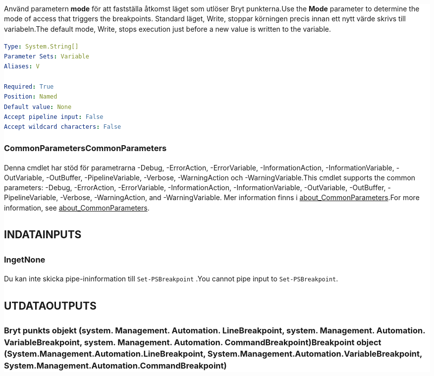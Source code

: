 <span data-ttu-id="a8723-205">Använd parametern **mode** för att fastställa åtkomst läget som utlöser Bryt punkterna.</span><span class="sxs-lookup"><span data-stu-id="a8723-205">Use the **Mode** parameter to determine the mode of access that triggers the breakpoints.</span></span> <span data-ttu-id="a8723-206">Standard läget, Write, stoppar körningen precis innan ett nytt värde skrivs till variabeln.</span><span class="sxs-lookup"><span data-stu-id="a8723-206">The default mode, Write, stops execution just before a new value is written to the variable.</span></span>

```yaml
Type: System.String[]
Parameter Sets: Variable
Aliases: V

Required: True
Position: Named
Default value: None
Accept pipeline input: False
Accept wildcard characters: False
```

### <span data-ttu-id="a8723-207">CommonParameters</span><span class="sxs-lookup"><span data-stu-id="a8723-207">CommonParameters</span></span>

<span data-ttu-id="a8723-208">Denna cmdlet har stöd för parametrarna -Debug, -ErrorAction, -ErrorVariable, -InformationAction, -InformationVariable, -OutVariable, -OutBuffer, -PipelineVariable, -Verbose, -WarningAction och -WarningVariable.</span><span class="sxs-lookup"><span data-stu-id="a8723-208">This cmdlet supports the common parameters: -Debug, -ErrorAction, -ErrorVariable, -InformationAction, -InformationVariable, -OutVariable, -OutBuffer, -PipelineVariable, -Verbose, -WarningAction, and -WarningVariable.</span></span> <span data-ttu-id="a8723-209">Mer information finns i [about_CommonParameters](https://go.microsoft.com/fwlink/?LinkID=113216).</span><span class="sxs-lookup"><span data-stu-id="a8723-209">For more information, see [about_CommonParameters](https://go.microsoft.com/fwlink/?LinkID=113216).</span></span>

## <span data-ttu-id="a8723-210">INDATA</span><span class="sxs-lookup"><span data-stu-id="a8723-210">INPUTS</span></span>

### <span data-ttu-id="a8723-211">Inget</span><span class="sxs-lookup"><span data-stu-id="a8723-211">None</span></span>
<span data-ttu-id="a8723-212">Du kan inte skicka pipe-ininformation till `Set-PSBreakpoint` .</span><span class="sxs-lookup"><span data-stu-id="a8723-212">You cannot pipe input to `Set-PSBreakpoint`.</span></span>

## <span data-ttu-id="a8723-213">UTDATA</span><span class="sxs-lookup"><span data-stu-id="a8723-213">OUTPUTS</span></span>

### <span data-ttu-id="a8723-214">Bryt punkts objekt (system. Management. Automation. LineBreakpoint, system. Management. Automation. VariableBreakpoint, system. Management. Automation. CommandBreakpoint)</span><span class="sxs-lookup"><span data-stu-id="a8723-214">Breakpoint object (System.Management.Automation.LineBreakpoint, System.Management.Automation.VariableBreakpoint, System.Management.Automation.CommandBreakpoint)</span></span>
